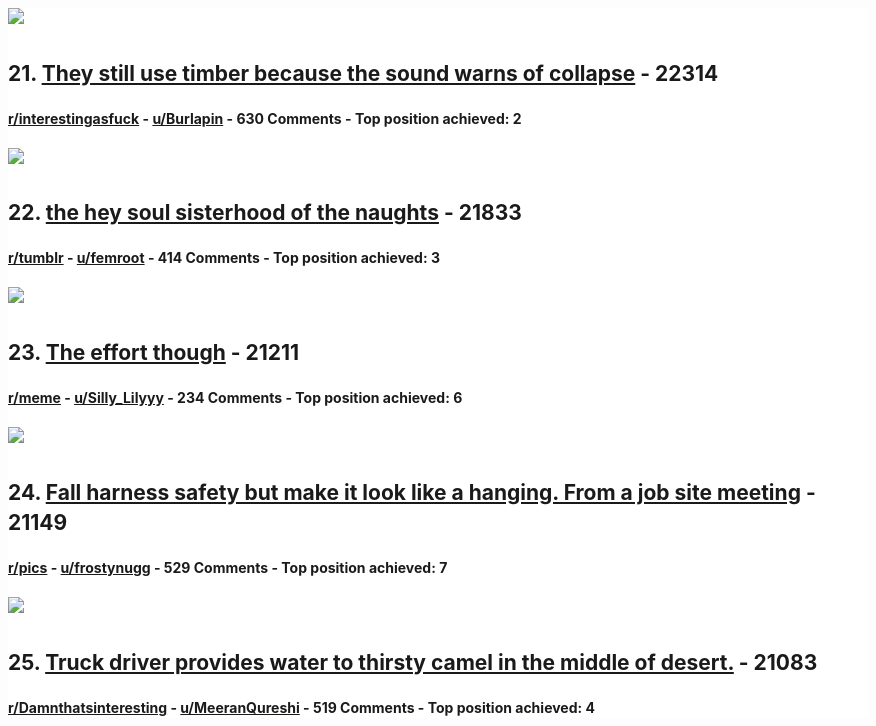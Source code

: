 <a href="https://i.redd.it/nz5tct3rxzxc1.jpeg"><img src="https://b.thumbs.redditmedia.com/VF_yvxdcFIOV7ZZ6A13MHL6ZGHJUI7Ra8I25p1hBjQI.jpg"></img></a>

## 21. [They still use timber because the sound warns of collapse](http://reddit.com/r/interestingasfuck/comments/1ci5p8f/they_still_use_timber_because_the_sound_warns_of/) - 22314
#### [r/interestingasfuck](http://reddit.com/r/interestingasfuck) - [u/Burlapin](http://reddit.com/u/Burlapin) - 630 Comments - Top position achieved: 2

<a href="https://v.redd.it/dz5i15ydnxxc1"><img src="https://external-preview.redd.it/NWF1c2d3cmRueHhjMesPYt8BEIcZaX_S9W3QaXvLmoS34hk8tlrzKX-RHXh-.png?width=140&amp;height=140&amp;crop=140:140,smart&amp;format=jpg&amp;v=enabled&amp;lthumb=true&amp;s=e781d4f471299f781895143f1e717bd8c3592e82"></img></a>

## 22. [the hey soul sisterhood of the naughts](http://reddit.com/r/tumblr/comments/1cinvu5/the_hey_soul_sisterhood_of_the_naughts/) - 21833
#### [r/tumblr](http://reddit.com/r/tumblr) - [u/femroot](http://reddit.com/u/femroot) - 414 Comments - Top position achieved: 3

<a href="https://i.redd.it/8ah5s8t0a2yc1.png"><img src="https://b.thumbs.redditmedia.com/kOBofAukABiD5wzxAc79Te3HmfCKTe71qf0zbAJmzbA.jpg"></img></a>

## 23. [The effort though](http://reddit.com/r/meme/comments/1ciaaam/the_effort_though/) - 21211
#### [r/meme](http://reddit.com/r/meme) - [u/Silly_Lilyyy](http://reddit.com/u/Silly_Lilyyy) - 234 Comments - Top position achieved: 6

<a href="https://i.redd.it/u90mtclt1zxc1.jpeg"><img src="https://b.thumbs.redditmedia.com/yYtyFBt1a3DiTfDGbunZDCnVG8Ws15M2yHmQGKxM8jI.jpg"></img></a>

## 24. [Fall harness safety but make it look like a hanging. From a job site meeting](http://reddit.com/r/pics/comments/1cijetg/fall_harness_safety_but_make_it_look_like_a/) - 21149
#### [r/pics](http://reddit.com/r/pics) - [u/frostynugg](http://reddit.com/u/frostynugg) - 529 Comments - Top position achieved: 7

<a href="https://i.redd.it/68158wutd1yc1.jpeg"><img src="https://b.thumbs.redditmedia.com/qg0C6uh0VL-urxgUXiMRKdY4X7JafaAb1EdGOO7V2sM.jpg"></img></a>

## 25. [Truck driver provides water to thirsty camel in the middle of desert.](http://reddit.com/r/Damnthatsinteresting/comments/1cicqx7/truck_driver_provides_water_to_thirsty_camel_in/) - 21083
#### [r/Damnthatsinteresting](http://reddit.com/r/Damnthatsinteresting) - [u/MeeranQureshi](http://reddit.com/u/MeeranQureshi) - 519 Comments - Top position achieved: 4
